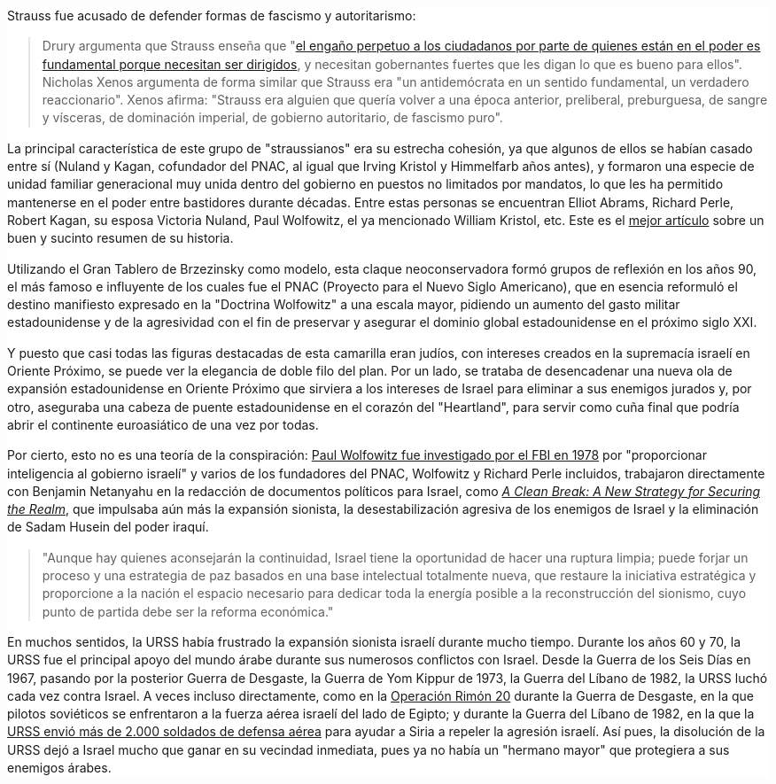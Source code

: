 Strauss fue acusado de defender formas de fascismo y autoritarismo:

> Drury argumenta que Strauss enseña que "[el engaño perpetuo a los ciudadanos por parte de quienes están en el poder es fundamental porque necesitan ser dirigidos](https://es.wikipedia.org/wiki/Mentira_piadosa), y necesitan gobernantes fuertes que les digan lo que es bueno para ellos". Nicholas Xenos argumenta de forma similar que Strauss era "un antidemócrata en un sentido fundamental, un verdadero reaccionario". Xenos afirma: "Strauss era alguien que quería volver a una época anterior, preliberal, preburguesa, de sangre y vísceras, de dominación imperial, de gobierno autoritario, de fascismo puro".

La principal característica de este grupo de "straussianos" era su estrecha cohesión, ya que algunos de ellos se habían casado entre sí (Nuland y Kagan, cofundador del PNAC, al igual que Irving Kristol y Himmelfarb años antes), y formaron una especie de unidad familiar generacional muy unida dentro del gobierno en puestos no limitados por mandatos, lo que les ha permitido mantenerse en el poder entre bastidores durante décadas. Entre estas personas se encuentran Elliot Abrams, Richard Perle, Robert Kagan, su esposa Victoria Nuland, Paul Wolfowitz, el ya mencionado William Kristol, etc. Este es el [mejor artículo](https://www.europereloaded.com/vladimir-putin-declares-war-on-the-straussians/) sobre un buen y sucinto resumen de su historia.

Utilizando el Gran Tablero de Brzezinsky como modelo, esta claque neoconservadora formó grupos de reflexión en los años 90, el más famoso e influyente de los cuales fue el PNAC (Proyecto para el Nuevo Siglo Americano), que en esencia reformuló el destino manifiesto expresado en la "Doctrina Wolfowitz" a una escala mayor, pidiendo un aumento del gasto militar estadounidense y de la agresividad con el fin de preservar y asegurar el dominio global estadounidense en el próximo siglo XXI.

Y puesto que casi todas las figuras destacadas de esta camarilla eran judíos, con intereses creados en la supremacía israelí en Oriente Próximo, se puede ver la elegancia de doble filo del plan. Por un lado, se trataba de desencadenar una nueva ola de expansión estadounidense en Oriente Próximo que sirviera a los intereses de Israel para eliminar a sus enemigos jurados y, por otro, aseguraba una cabeza de puente estadounidense en el corazón del "Heartland", para servir como cuña final que podría abrir el continente euroasiático de una vez por todas.

Por cierto, esto no es una teoría de la conspiración: [Paul Wolfowitz fue investigado por el FBI en 1978](https://web.archive.org/web/20050113082328/http://washingtontimes.com/upi-breaking/20040824-102938-1916r.htm) por "proporcionar inteligencia al gobierno israelí" y varios de los fundadores del PNAC, Wolfowitz y Richard Perle incluidos, trabajaron directamente con Benjamin Netanyahu en la redacción de documentos políticos para Israel, como [*A Clean Break: A New Strategy for Securing the Realm*](https://en.wikipedia.org/wiki/A_Clean_Break:_A_New_Strategy_for_Securing_the_Realm), que impulsaba aún más la expansión sionista, la desestabilización agresiva de los enemigos de Israel y la eliminación de Sadam Husein del poder iraquí.

> "Aunque hay quienes aconsejarán la continuidad, Israel tiene la oportunidad de hacer una ruptura limpia; puede forjar un proceso y una estrategia de paz basados en una base intelectual totalmente nueva, que restaure la iniciativa estratégica y proporcione a la nación el espacio necesario para dedicar toda la energía posible a la reconstrucción del sionismo, cuyo punto de partida debe ser la reforma económica."

En muchos sentidos, la URSS había frustrado la expansión sionista israelí durante mucho tiempo. Durante los años 60 y 70, la URSS fue el principal apoyo del mundo árabe durante sus numerosos conflictos con Israel. Desde la Guerra de los Seis Días en 1967, pasando por la posterior Guerra de Desgaste, la Guerra de Yom Kippur de 1973, la Guerra del Líbano de 1982, la URSS luchó cada vez contra Israel. A veces incluso directamente, como en la [Operación Rimón 20](https://en.wikipedia.org/wiki/Operation_Rimon_20) durante la Guerra de Desgaste, en la que pilotos soviéticos se enfrentaron a la fuerza aérea israelí del lado de Egipto; y durante la Guerra del Líbano de 1982, en la que la [URSS envió más de 2.000 soldados de defensa aérea](https://en.topwar.ru/147261-operacija-kavkaz-2-kak-sovetskaja-pvo-spasala-siriju.html) para ayudar a Siria a repeler la agresión israelí. Así pues, la disolución de la URSS dejó a Israel mucho que ganar en su vecindad inmediata, pues ya no había un "hermano mayor" que protegiera a sus enemigos árabes.

